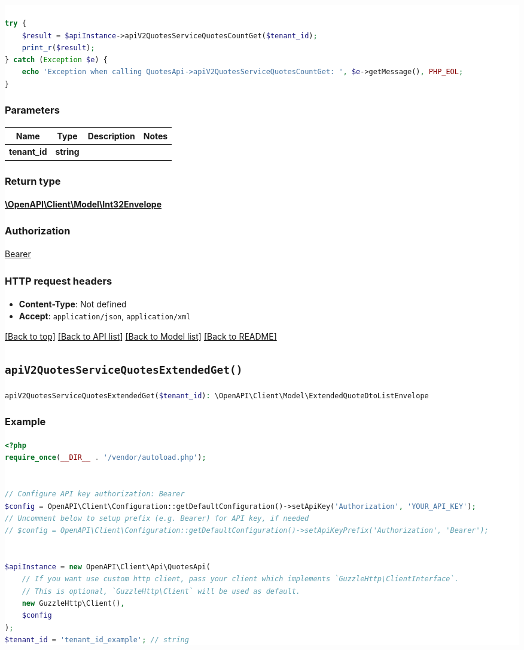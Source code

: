```php

try {
    $result = $apiInstance->apiV2QuotesServiceQuotesCountGet($tenant_id);
    print_r($result);
} catch (Exception $e) {
    echo 'Exception when calling QuotesApi->apiV2QuotesServiceQuotesCountGet: ', $e->getMessage(), PHP_EOL;
}
```

### Parameters

| Name | Type | Description  | Notes |
| ------------- | ------------- | ------------- | ------------- |
| **tenant_id** | **string**|  | |

### Return type

[**\OpenAPI\Client\Model\Int32Envelope**](../Model/Int32Envelope.md)

### Authorization

[Bearer](../../README.md#Bearer)

### HTTP request headers

- **Content-Type**: Not defined
- **Accept**: `application/json`, `application/xml`

[[Back to top]](#) [[Back to API list]](../../README.md#endpoints)
[[Back to Model list]](../../README.md#models)
[[Back to README]](../../README.md)

## `apiV2QuotesServiceQuotesExtendedGet()`

```php
apiV2QuotesServiceQuotesExtendedGet($tenant_id): \OpenAPI\Client\Model\ExtendedQuoteDtoListEnvelope
```



### Example

```php
<?php
require_once(__DIR__ . '/vendor/autoload.php');


// Configure API key authorization: Bearer
$config = OpenAPI\Client\Configuration::getDefaultConfiguration()->setApiKey('Authorization', 'YOUR_API_KEY');
// Uncomment below to setup prefix (e.g. Bearer) for API key, if needed
// $config = OpenAPI\Client\Configuration::getDefaultConfiguration()->setApiKeyPrefix('Authorization', 'Bearer');


$apiInstance = new OpenAPI\Client\Api\QuotesApi(
    // If you want use custom http client, pass your client which implements `GuzzleHttp\ClientInterface`.
    // This is optional, `GuzzleHttp\Client` will be used as default.
    new GuzzleHttp\Client(),
    $config
);
$tenant_id = 'tenant_id_example'; // string

```
